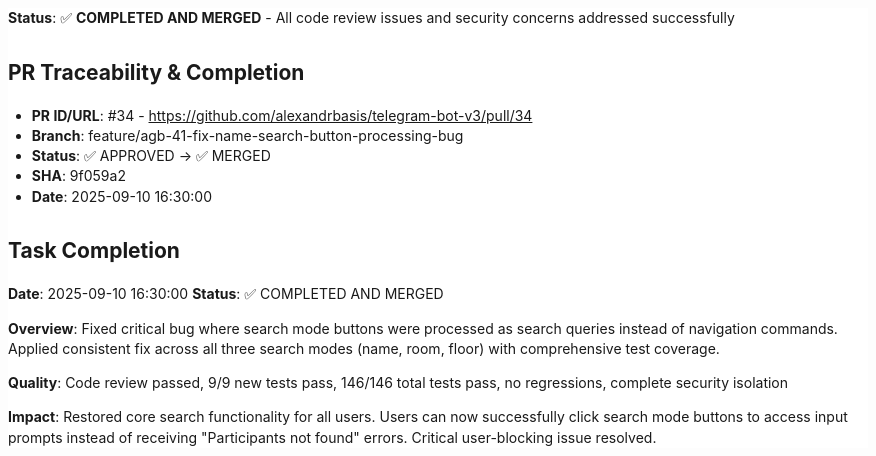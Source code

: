**Status**: ✅ **COMPLETED AND MERGED** - All code review issues and security concerns addressed successfully

## PR Traceability & Completion

- **PR ID/URL**: #34 - https://github.com/alexandrbasis/telegram-bot-v3/pull/34
- **Branch**: feature/agb-41-fix-name-search-button-processing-bug
- **Status**: ✅ APPROVED → ✅ MERGED
- **SHA**: 9f059a2
- **Date**: 2025-09-10 16:30:00

## Task Completion

**Date**: 2025-09-10 16:30:00
**Status**: ✅ COMPLETED AND MERGED

**Overview**: Fixed critical bug where search mode buttons were processed as search queries instead of navigation commands. Applied consistent fix across all three search modes (name, room, floor) with comprehensive test coverage.

**Quality**: Code review passed, 9/9 new tests pass, 146/146 total tests pass, no regressions, complete security isolation

**Impact**: Restored core search functionality for all users. Users can now successfully click search mode buttons to access input prompts instead of receiving "Participants not found" errors. Critical user-blocking issue resolved.